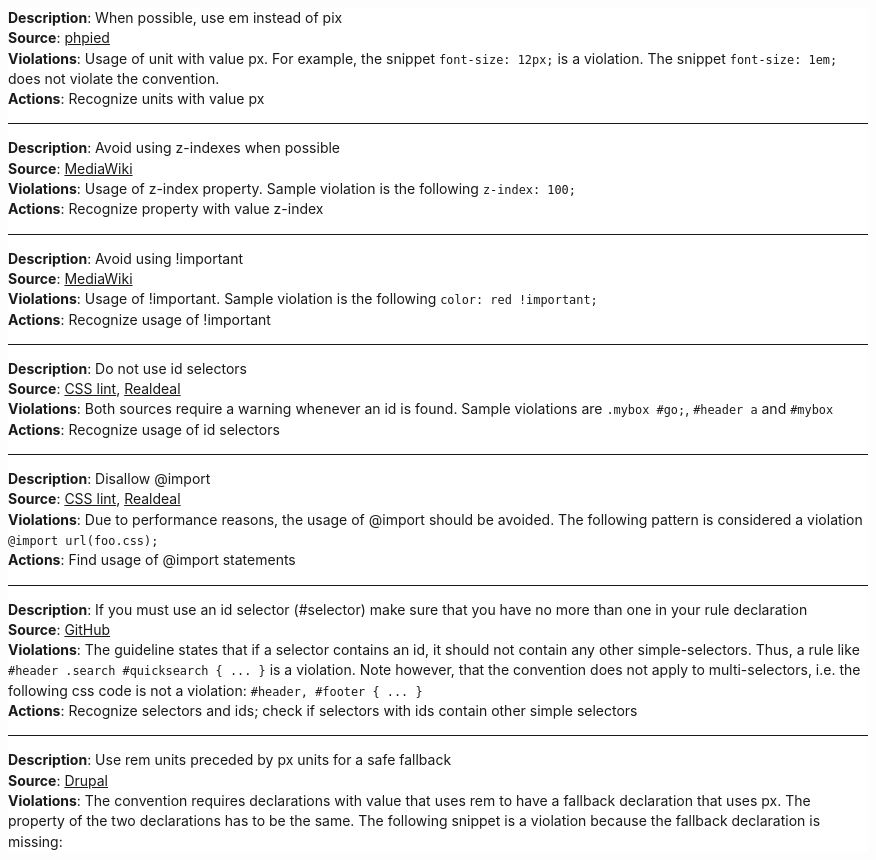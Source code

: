
 **Description**: When possible, use em instead of pix   
 **Source**: [phpied](http://www.phpied.com/css-coding-conventions/)  
 **Violations**: Usage of unit with value px. For example, the snippet `font-size: 12px;` is a violation. The snippet `font-size: 1em;` does not violate the convention.  
 **Actions**:  Recognize units with value px  
 
---
 **Description**: Avoid using z-indexes when possible   
 **Source**: [MediaWiki](https://www.mediawiki.org/wiki/Manual:Coding_conventions/CSS)  
 **Violations**: Usage of z-index property. Sample violation is the following `z-index: 100;`  
 **Actions**:  Recognize property with value z-index    
 
---
 **Description**: Avoid using !important   
 **Source**: [MediaWiki](https://www.mediawiki.org/wiki/Manual:Coding_conventions/CSS)  
 **Violations**: Usage of !important. Sample violation is the following `color: red !important;`  
 **Actions**:  Recognize usage of !important    
 
---
 **Description**: Do not use id selectors  
 **Source**: [CSS lint](https://github.com/CSSLint/csslint/wiki/Disallow-IDs-in-selectors), [Realdeal](http://www.realdealmarketing.net/docs/css-coding-style.php)  
 **Violations**:  Both sources require a warning whenever an id is found. Sample violations are `.mybox #go;`, `#header a` and `#mybox`  
 **Actions**:  Recognize usage of id selectors   
 
---
 **Description**: Disallow @import  
 **Source**: [CSS lint](https://github.com/CSSLint/csslint/wiki/Disallow-%40import), [Realdeal](http://www.realdealmarketing.net/docs/css-coding-style.php)  
 **Violations**:  Due to performance reasons, the usage of @import should be avoided. The following pattern is considered a violation `@import url(foo.css);`  
 **Actions**:  Find usage of @import statements   

---
 **Description**: If you must use an id selector (#selector) make sure that you have no more than one in your rule declaration    
 **Source**: [GitHub](http://primercss.io/guidelines/#css)  
 **Violations**:  The guideline states that if a selector contains an id, it should not contain any other simple-selectors. Thus, a rule like `#header .search #quicksearch { ... }` is a violation. Note however, that the convention does not apply to multi-selectors, i.e. the following css code is not a violation: `#header, #footer { ... }`  
 **Actions**:  Recognize selectors and ids; check if selectors with ids contain other simple selectors  
 
---
 **Description**: Use rem units preceded by px units for a safe fallback    
 **Source**: [Drupal](https://www.drupal.org/node/1887862)  
 **Violations**:  The convention requires declarations with value that uses rem to have a fallback declaration that uses px. The property of the two declarations has to be the same. The following snippet is a violation because the fallback declaration is missing:  
 